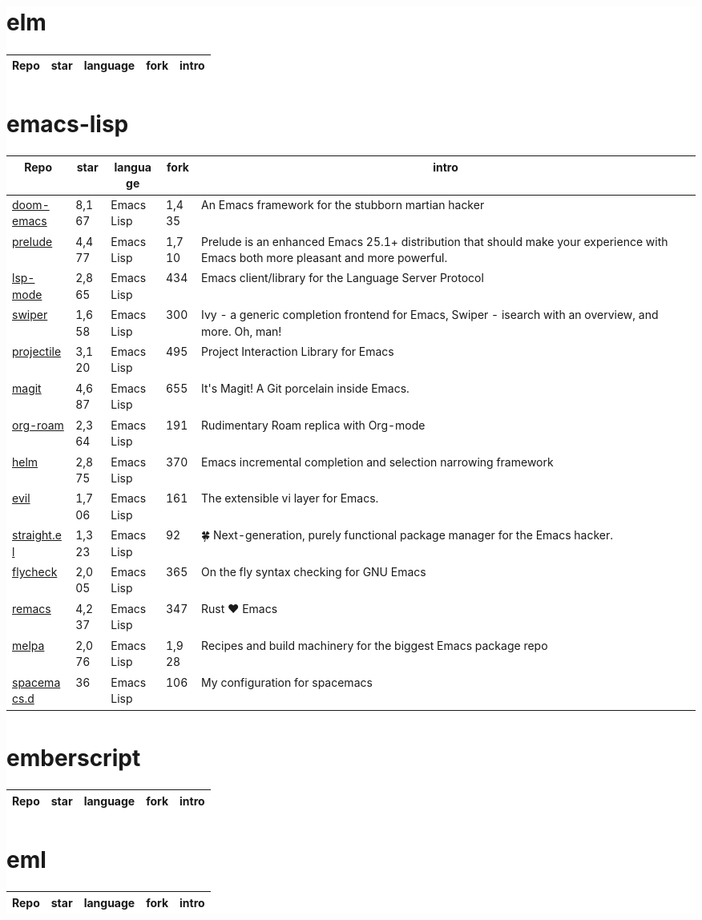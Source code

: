 
# elm

Repo|star|language|fork|intro
-|-|-|-|-



# emacs-lisp

Repo|star|language|fork|intro
-|-|-|-|-
[doom-emacs](https://github.com/hlissner/doom-emacs)|8,167|Emacs Lisp|1,435|An Emacs framework for the stubborn martian hacker
[prelude](https://github.com/bbatsov/prelude)|4,477|Emacs Lisp|1,710|Prelude is an enhanced Emacs 25.1+ distribution that should make your experience with Emacs both more pleasant and more powerful.
[lsp-mode](https://github.com/emacs-lsp/lsp-mode)|2,865|Emacs Lisp|434|Emacs client/library for the Language Server Protocol
[swiper](https://github.com/abo-abo/swiper)|1,658|Emacs Lisp|300|Ivy - a generic completion frontend for Emacs, Swiper - isearch with an overview, and more. Oh, man!
[projectile](https://github.com/bbatsov/projectile)|3,120|Emacs Lisp|495|Project Interaction Library for Emacs
[magit](https://github.com/magit/magit)|4,687|Emacs Lisp|655|It's Magit! A Git porcelain inside Emacs.
[org-roam](https://github.com/org-roam/org-roam)|2,364|Emacs Lisp|191|Rudimentary Roam replica with Org-mode
[helm](https://github.com/emacs-helm/helm)|2,875|Emacs Lisp|370|Emacs incremental completion and selection narrowing framework
[evil](https://github.com/emacs-evil/evil)|1,706|Emacs Lisp|161|The extensible vi layer for Emacs.
[straight.el](https://github.com/raxod502/straight.el)|1,323|Emacs Lisp|92|🍀 Next-generation, purely functional package manager for the Emacs hacker.
[flycheck](https://github.com/flycheck/flycheck)|2,005|Emacs Lisp|365|On the fly syntax checking for GNU Emacs
[remacs](https://github.com/remacs/remacs)|4,237|Emacs Lisp|347|Rust ❤️ Emacs
[melpa](https://github.com/melpa/melpa)|2,076|Emacs Lisp|1,928|Recipes and build machinery for the biggest Emacs package repo
[spacemacs.d](https://github.com/practicalli/spacemacs.d)|36|Emacs Lisp|106|My configuration for spacemacs


# emberscript

Repo|star|language|fork|intro
-|-|-|-|-



# eml

Repo|star|language|fork|intro
-|-|-|-|-
